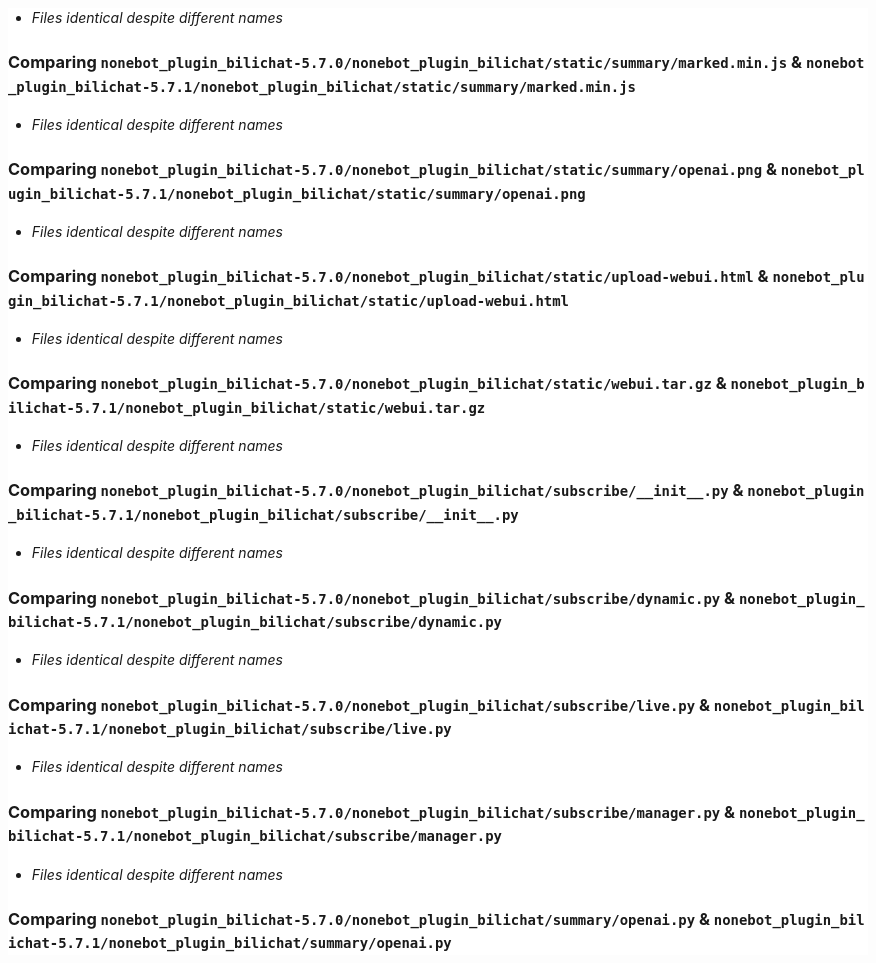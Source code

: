  * *Files identical despite different names*

### Comparing `nonebot_plugin_bilichat-5.7.0/nonebot_plugin_bilichat/static/summary/marked.min.js` & `nonebot_plugin_bilichat-5.7.1/nonebot_plugin_bilichat/static/summary/marked.min.js`

 * *Files identical despite different names*

### Comparing `nonebot_plugin_bilichat-5.7.0/nonebot_plugin_bilichat/static/summary/openai.png` & `nonebot_plugin_bilichat-5.7.1/nonebot_plugin_bilichat/static/summary/openai.png`

 * *Files identical despite different names*

### Comparing `nonebot_plugin_bilichat-5.7.0/nonebot_plugin_bilichat/static/upload-webui.html` & `nonebot_plugin_bilichat-5.7.1/nonebot_plugin_bilichat/static/upload-webui.html`

 * *Files identical despite different names*

### Comparing `nonebot_plugin_bilichat-5.7.0/nonebot_plugin_bilichat/static/webui.tar.gz` & `nonebot_plugin_bilichat-5.7.1/nonebot_plugin_bilichat/static/webui.tar.gz`

 * *Files identical despite different names*

### Comparing `nonebot_plugin_bilichat-5.7.0/nonebot_plugin_bilichat/subscribe/__init__.py` & `nonebot_plugin_bilichat-5.7.1/nonebot_plugin_bilichat/subscribe/__init__.py`

 * *Files identical despite different names*

### Comparing `nonebot_plugin_bilichat-5.7.0/nonebot_plugin_bilichat/subscribe/dynamic.py` & `nonebot_plugin_bilichat-5.7.1/nonebot_plugin_bilichat/subscribe/dynamic.py`

 * *Files identical despite different names*

### Comparing `nonebot_plugin_bilichat-5.7.0/nonebot_plugin_bilichat/subscribe/live.py` & `nonebot_plugin_bilichat-5.7.1/nonebot_plugin_bilichat/subscribe/live.py`

 * *Files identical despite different names*

### Comparing `nonebot_plugin_bilichat-5.7.0/nonebot_plugin_bilichat/subscribe/manager.py` & `nonebot_plugin_bilichat-5.7.1/nonebot_plugin_bilichat/subscribe/manager.py`

 * *Files identical despite different names*

### Comparing `nonebot_plugin_bilichat-5.7.0/nonebot_plugin_bilichat/summary/openai.py` & `nonebot_plugin_bilichat-5.7.1/nonebot_plugin_bilichat/summary/openai.py`
